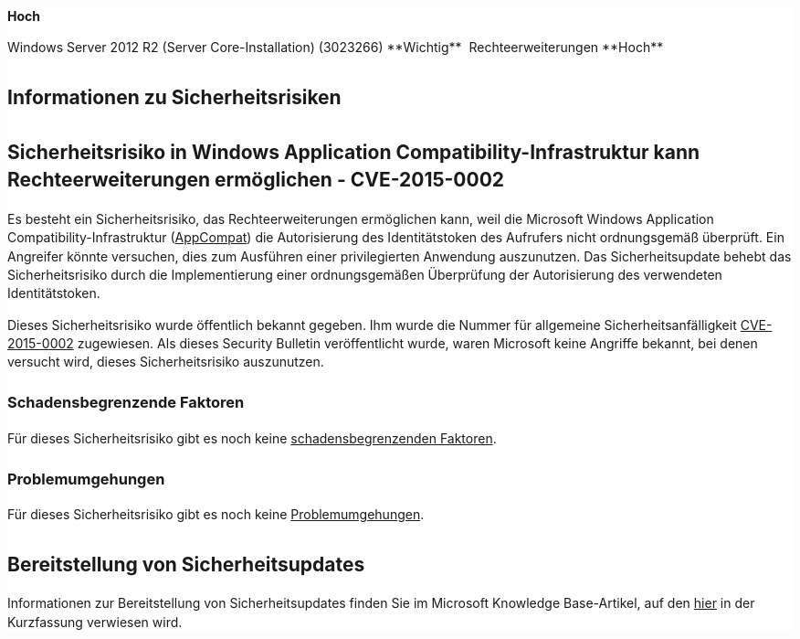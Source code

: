 **Hoch**
</td>
</tr>
<tr>
<td style="border:1px solid black;">
Windows Server 2012 R2 (Server Core-Installation)  
(3023266)
</td>
<td style="border:1px solid black;">
**Wichtig**   
Rechteerweiterungen
</td>
<td style="border:1px solid black;">
**Hoch**
</td>
</tr>
</table>
 

Informationen zu Sicherheitsrisiken
-----------------------------------

Sicherheitsrisiko in Windows Application Compatibility-Infrastruktur kann Rechteerweiterungen ermöglichen - CVE-2015-0002
-------------------------------------------------------------------------------------------------------------------------

Es besteht ein Sicherheitsrisiko, das Rechteerweiterungen ermöglichen kann, weil die Microsoft Windows Application Compatibility-Infrastruktur ([AppCompat](https://technet.microsoft.com/de-de/library/security/dn848375.aspx)) die Autorisierung des Identitätstoken des Aufrufers nicht ordnungsgemäß überprüft. Ein Angreifer könnte versuchen, dies zum Ausführen einer privilegierten Anwendung auszunutzen. Das Sicherheitsupdate behebt das Sicherheitsrisiko durch die Implementierung einer ordnungsgemäßen Überprüfung der Autorisierung des verwendeten Identitätstoken.

Dieses Sicherheitsrisiko wurde öffentlich bekannt gegeben. Ihm wurde die Nummer für allgemeine Sicherheitsanfälligkeit [CVE-2015-0002](http://www.cve.mitre.org/cgi-bin/cvename.cgi?name=cve-2015-0002) zugewiesen. Als dieses Security Bulletin veröffentlicht wurde, waren Microsoft keine Angriffe bekannt, bei denen versucht wird, dieses Sicherheitsrisiko auszunutzen.

### Schadensbegrenzende Faktoren

Für dieses Sicherheitsrisiko gibt es noch keine [schadensbegrenzenden Faktoren](https://technet.microsoft.com/de-de/library/security/dn848375.aspx).

### Problemumgehungen

Für dieses Sicherheitsrisiko gibt es noch keine [Problemumgehungen](https://technet.microsoft.com/de-de/library/security/dn848375.aspx).

Bereitstellung von Sicherheitsupdates
-------------------------------------

Informationen zur Bereitstellung von Sicherheitsupdates finden Sie im Microsoft Knowledge Base-Artikel, auf den [hier](#kbarticle) in der Kurzfassung verwiesen wird.
